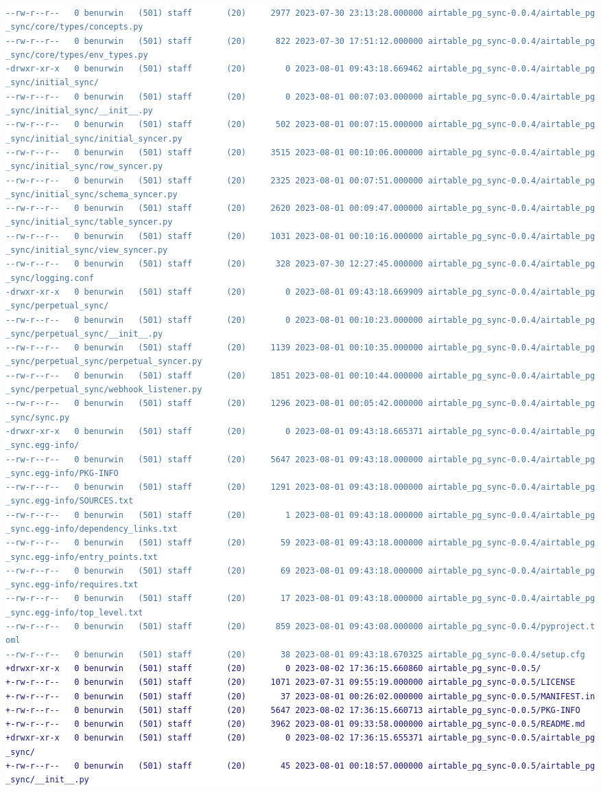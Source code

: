 ```diff
--rw-r--r--   0 benurwin   (501) staff       (20)     2977 2023-07-30 23:13:28.000000 airtable_pg_sync-0.0.4/airtable_pg_sync/core/types/concepts.py
--rw-r--r--   0 benurwin   (501) staff       (20)      822 2023-07-30 17:51:12.000000 airtable_pg_sync-0.0.4/airtable_pg_sync/core/types/env_types.py
-drwxr-xr-x   0 benurwin   (501) staff       (20)        0 2023-08-01 09:43:18.669462 airtable_pg_sync-0.0.4/airtable_pg_sync/initial_sync/
--rw-r--r--   0 benurwin   (501) staff       (20)        0 2023-08-01 00:07:03.000000 airtable_pg_sync-0.0.4/airtable_pg_sync/initial_sync/__init__.py
--rw-r--r--   0 benurwin   (501) staff       (20)      502 2023-08-01 00:07:15.000000 airtable_pg_sync-0.0.4/airtable_pg_sync/initial_sync/initial_syncer.py
--rw-r--r--   0 benurwin   (501) staff       (20)     3515 2023-08-01 00:10:06.000000 airtable_pg_sync-0.0.4/airtable_pg_sync/initial_sync/row_syncer.py
--rw-r--r--   0 benurwin   (501) staff       (20)     2325 2023-08-01 00:07:51.000000 airtable_pg_sync-0.0.4/airtable_pg_sync/initial_sync/schema_syncer.py
--rw-r--r--   0 benurwin   (501) staff       (20)     2620 2023-08-01 00:09:47.000000 airtable_pg_sync-0.0.4/airtable_pg_sync/initial_sync/table_syncer.py
--rw-r--r--   0 benurwin   (501) staff       (20)     1031 2023-08-01 00:10:16.000000 airtable_pg_sync-0.0.4/airtable_pg_sync/initial_sync/view_syncer.py
--rw-r--r--   0 benurwin   (501) staff       (20)      328 2023-07-30 12:27:45.000000 airtable_pg_sync-0.0.4/airtable_pg_sync/logging.conf
-drwxr-xr-x   0 benurwin   (501) staff       (20)        0 2023-08-01 09:43:18.669909 airtable_pg_sync-0.0.4/airtable_pg_sync/perpetual_sync/
--rw-r--r--   0 benurwin   (501) staff       (20)        0 2023-08-01 00:10:23.000000 airtable_pg_sync-0.0.4/airtable_pg_sync/perpetual_sync/__init__.py
--rw-r--r--   0 benurwin   (501) staff       (20)     1139 2023-08-01 00:10:35.000000 airtable_pg_sync-0.0.4/airtable_pg_sync/perpetual_sync/perpetual_syncer.py
--rw-r--r--   0 benurwin   (501) staff       (20)     1851 2023-08-01 00:10:44.000000 airtable_pg_sync-0.0.4/airtable_pg_sync/perpetual_sync/webhook_listener.py
--rw-r--r--   0 benurwin   (501) staff       (20)     1296 2023-08-01 00:05:42.000000 airtable_pg_sync-0.0.4/airtable_pg_sync/sync.py
-drwxr-xr-x   0 benurwin   (501) staff       (20)        0 2023-08-01 09:43:18.665371 airtable_pg_sync-0.0.4/airtable_pg_sync.egg-info/
--rw-r--r--   0 benurwin   (501) staff       (20)     5647 2023-08-01 09:43:18.000000 airtable_pg_sync-0.0.4/airtable_pg_sync.egg-info/PKG-INFO
--rw-r--r--   0 benurwin   (501) staff       (20)     1291 2023-08-01 09:43:18.000000 airtable_pg_sync-0.0.4/airtable_pg_sync.egg-info/SOURCES.txt
--rw-r--r--   0 benurwin   (501) staff       (20)        1 2023-08-01 09:43:18.000000 airtable_pg_sync-0.0.4/airtable_pg_sync.egg-info/dependency_links.txt
--rw-r--r--   0 benurwin   (501) staff       (20)       59 2023-08-01 09:43:18.000000 airtable_pg_sync-0.0.4/airtable_pg_sync.egg-info/entry_points.txt
--rw-r--r--   0 benurwin   (501) staff       (20)       69 2023-08-01 09:43:18.000000 airtable_pg_sync-0.0.4/airtable_pg_sync.egg-info/requires.txt
--rw-r--r--   0 benurwin   (501) staff       (20)       17 2023-08-01 09:43:18.000000 airtable_pg_sync-0.0.4/airtable_pg_sync.egg-info/top_level.txt
--rw-r--r--   0 benurwin   (501) staff       (20)      859 2023-08-01 09:43:08.000000 airtable_pg_sync-0.0.4/pyproject.toml
--rw-r--r--   0 benurwin   (501) staff       (20)       38 2023-08-01 09:43:18.670325 airtable_pg_sync-0.0.4/setup.cfg
+drwxr-xr-x   0 benurwin   (501) staff       (20)        0 2023-08-02 17:36:15.660860 airtable_pg_sync-0.0.5/
+-rw-r--r--   0 benurwin   (501) staff       (20)     1071 2023-07-31 09:55:19.000000 airtable_pg_sync-0.0.5/LICENSE
+-rw-r--r--   0 benurwin   (501) staff       (20)       37 2023-08-01 00:26:02.000000 airtable_pg_sync-0.0.5/MANIFEST.in
+-rw-r--r--   0 benurwin   (501) staff       (20)     5647 2023-08-02 17:36:15.660713 airtable_pg_sync-0.0.5/PKG-INFO
+-rw-r--r--   0 benurwin   (501) staff       (20)     3962 2023-08-01 09:33:58.000000 airtable_pg_sync-0.0.5/README.md
+drwxr-xr-x   0 benurwin   (501) staff       (20)        0 2023-08-02 17:36:15.655371 airtable_pg_sync-0.0.5/airtable_pg_sync/
+-rw-r--r--   0 benurwin   (501) staff       (20)       45 2023-08-01 00:18:57.000000 airtable_pg_sync-0.0.5/airtable_pg_sync/__init__.py
```